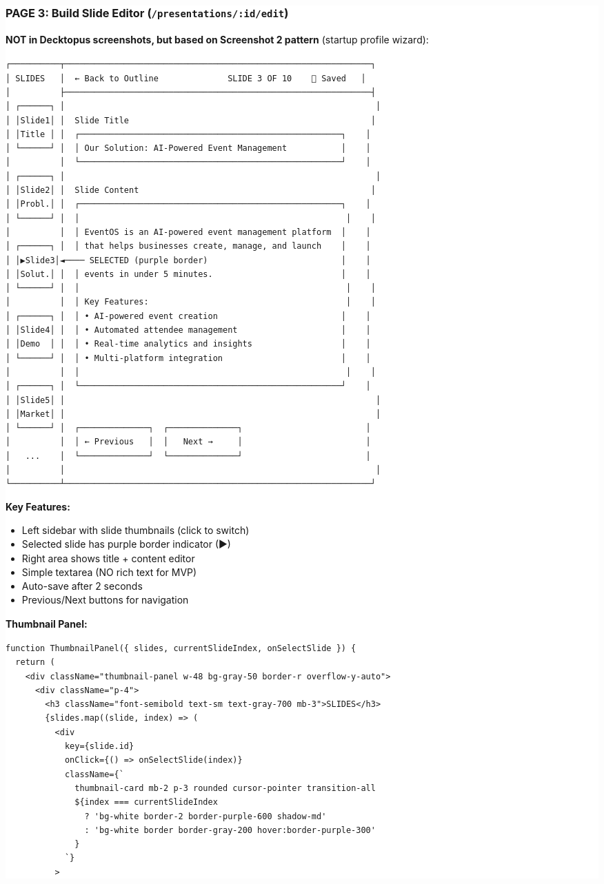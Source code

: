 
### PAGE 3: Build Slide Editor (`/presentations/:id/edit`)

**NOT in Decktopus screenshots, but based on Screenshot 2 pattern** (startup profile wizard):

```
┌──────────┬──────────────────────────────────────────────────────────────┐
│ SLIDES   │  ← Back to Outline              SLIDE 3 OF 10    💾 Saved   │
│          ├──────────────────────────────────────────────────────────────┤
│ ┌──────┐ │                                                               │
│ │Slide1│ │  Slide Title                                                 │
│ │Title │ │  ┌─────────────────────────────────────────────────────┐    │
│ └──────┘ │  │ Our Solution: AI-Powered Event Management           │    │
│          │  └─────────────────────────────────────────────────────┘    │
│ ┌──────┐ │                                                               │
│ │Slide2│ │  Slide Content                                               │
│ │Probl.│ │  ┌─────────────────────────────────────────────────────┐    │
│ └──────┘ │  │                                                      │    │
│          │  │ EventOS is an AI-powered event management platform  │    │
│ ┌──────┐ │  │ that helps businesses create, manage, and launch    │    │
│ │▶Slide3│◄──── SELECTED (purple border)                           │    │
│ │Solut.│ │  │ events in under 5 minutes.                          │    │
│ └──────┘ │  │                                                      │    │
│          │  │ Key Features:                                        │    │
│ ┌──────┐ │  │ • AI-powered event creation                         │    │
│ │Slide4│ │  │ • Automated attendee management                     │    │
│ │Demo  │ │  │ • Real-time analytics and insights                  │    │
│ └──────┘ │  │ • Multi-platform integration                        │    │
│          │  │                                                      │    │
│ ┌──────┐ │  └─────────────────────────────────────────────────────┘    │
│ │Slide5│ │                                                               │
│ │Market│ │                                                               │
│ └──────┘ │  ┌──────────────┐  ┌──────────────┐                         │
│          │  │ ← Previous   │  │   Next →     │                         │
│   ...    │  └──────────────┘  └──────────────┘                         │
│          │                                                               │
└──────────┴──────────────────────────────────────────────────────────────┘
```

**Key Features:**
- Left sidebar with slide thumbnails (click to switch)
- Selected slide has purple border indicator (▶)
- Right area shows title + content editor
- Simple textarea (NO rich text for MVP)
- Auto-save after 2 seconds
- Previous/Next buttons for navigation

**Thumbnail Panel:**
```tsx
function ThumbnailPanel({ slides, currentSlideIndex, onSelectSlide }) {
  return (
    <div className="thumbnail-panel w-48 bg-gray-50 border-r overflow-y-auto">
      <div className="p-4">
        <h3 className="font-semibold text-sm text-gray-700 mb-3">SLIDES</h3>
        {slides.map((slide, index) => (
          <div
            key={slide.id}
            onClick={() => onSelectSlide(index)}
            className={`
              thumbnail-card mb-2 p-3 rounded cursor-pointer transition-all
              ${index === currentSlideIndex
                ? 'bg-white border-2 border-purple-600 shadow-md'
                : 'bg-white border border-gray-200 hover:border-purple-300'
              }
            `}
          >
```